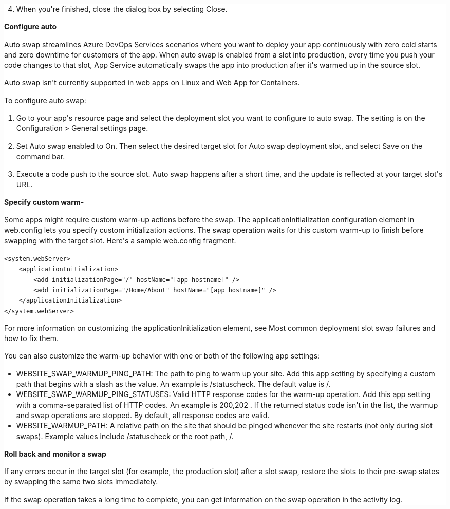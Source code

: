 4. When you're finished, close the dialog box by selecting Close.

<b>Configure auto </b>

Auto swap streamlines Azure DevOps Services scenarios where you want to deploy your app continuously with zero cold starts and zero downtime for customers of the app. When auto swap is enabled from a slot into production, every time you push your code changes to that slot, App Service automatically swaps the app into production after it's warmed up in the source slot.

Auto swap isn't currently supported in web apps on Linux and Web App for Containers.

To configure auto swap:

1. Go to your app's resource page and select the deployment slot you want to configure to auto swap. The setting is on the Configuration > General settings page.

2. Set Auto swap enabled to On. Then select the desired target slot for Auto swap deployment slot, and select Save on the command bar.

3. Execute a code push to the source slot. Auto swap happens after a short time, and the update is reflected at your target slot's URL.

<b>Specify custom warm-</b>

Some apps might require custom warm-up actions before the swap. The applicationInitialization configuration element in web.config lets you specify custom initialization actions. The swap operation waits for this custom warm-up to finish before swapping with the target slot. Here's a sample web.config fragment.

```
<system.webServer>
    <applicationInitialization>
        <add initializationPage="/" hostName="[app hostname]" />
        <add initializationPage="/Home/About" hostName="[app hostname]" />
    </applicationInitialization>
</system.webServer>
```

For more information on customizing the applicationInitialization element, see Most common deployment slot swap failures and how to fix them.

You can also customize the warm-up behavior with one or both of the following app settings:

- WEBSITE_SWAP_WARMUP_PING_PATH: The path to ping to warm up your site. Add this app setting by specifying a custom path that begins with a slash as the value. An example is /statuscheck. The default value is /.
- WEBSITE_SWAP_WARMUP_PING_STATUSES: Valid HTTP response codes for the warm-up operation. Add this app setting with a comma-separated list of HTTP codes. An example is 200,202 . If the returned status code isn't in the list, the warmup and swap operations are stopped. By default, all response codes are valid.
- WEBSITE_WARMUP_PATH: A relative path on the site that should be pinged whenever the site restarts (not only during slot swaps). Example values include /statuscheck or the root path, /.

<b>Roll back and monitor a swap </b>

If any errors occur in the target slot (for example, the production slot) after a slot swap, restore the slots to their pre-swap states by swapping the same two slots immediately.

If the swap operation takes a long time to complete, you can get information on the swap operation in the activity log.
